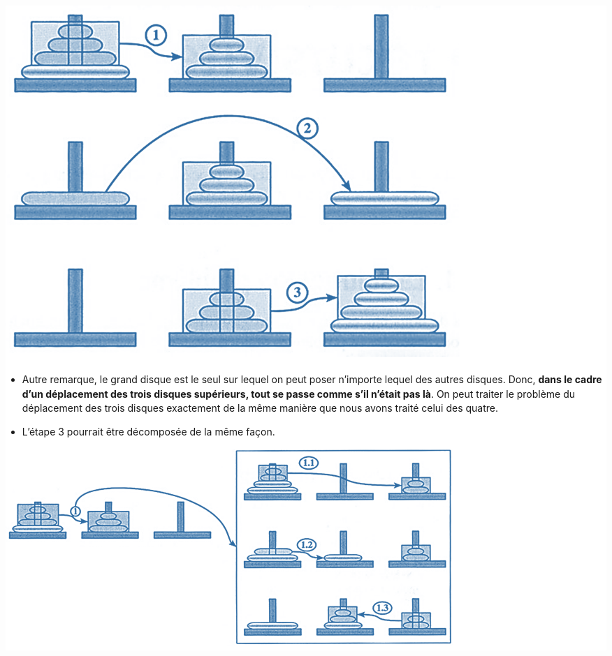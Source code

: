 ![](40.png)

- Autre remarque, le grand disque est le seul sur lequel on peut poser n’importe lequel des autres disques. Donc, **dans le cadre d’un déplacement des trois disques supérieurs, tout se passe comme s’il n’était pas là**. On peut traiter le problème du déplacement des trois disques exactement de la même manière que nous avons traité celui des quatre.



- L’étape 3 pourrait être décomposée de la même façon.

![](41.png)
